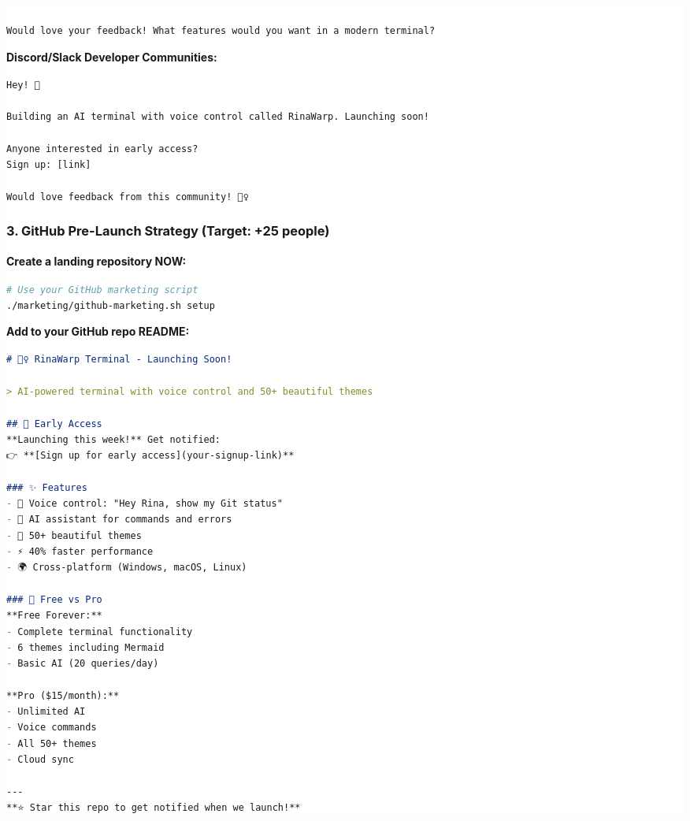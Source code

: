 ```

Would love your feedback! What features would you want in a modern terminal?
```

**Discord/Slack Developer Communities:**
```
Hey! 👋 

Building an AI terminal with voice control called RinaWarp. Launching soon!

Anyone interested in early access? 
Sign up: [link]

Would love feedback from this community! 🧜‍♀️
```

### 3. **GitHub Pre-Launch Strategy** (Target: +25 people)
**Create a landing repository NOW:**
```bash
# Use your GitHub marketing script
./marketing/github-marketing.sh setup
```

**Add to your GitHub repo README:**
```markdown
# 🧜‍♀️ RinaWarp Terminal - Launching Soon!

> AI-powered terminal with voice control and 50+ beautiful themes

## 🚀 Early Access
**Launching this week!** Get notified:
👉 **[Sign up for early access](your-signup-link)**

### ✨ Features
- 🎤 Voice control: "Hey Rina, show my Git status"
- 🤖 AI assistant for commands and errors
- 🎨 50+ beautiful themes
- ⚡ 40% faster performance
- 🌍 Cross-platform (Windows, macOS, Linux)

### 🎯 Free vs Pro
**Free Forever:**
- Complete terminal functionality
- 6 themes including Mermaid
- Basic AI (20 queries/day)

**Pro ($15/month):**
- Unlimited AI
- Voice commands
- All 50+ themes
- Cloud sync

---
**⭐ Star this repo to get notified when we launch!**
```
